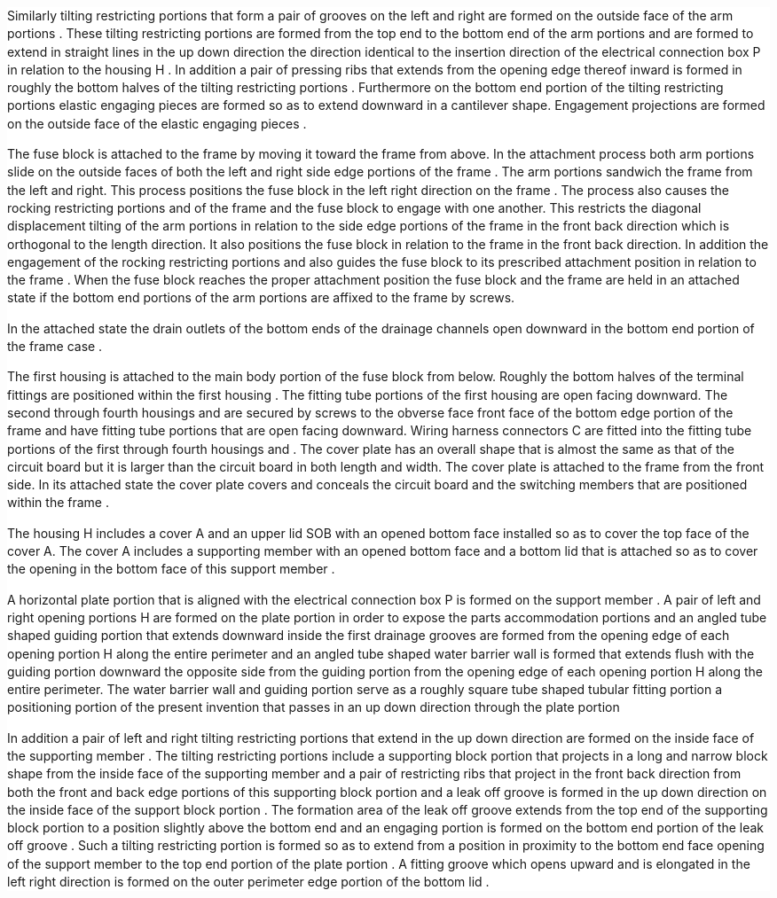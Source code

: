 Similarly tilting restricting portions that form a pair of grooves on the left and right are formed on the outside face of the arm portions . These tilting restricting portions are formed from the top end to the bottom end of the arm portions and are formed to extend in straight lines in the up down direction the direction identical to the insertion direction of the electrical connection box P in relation to the housing H . In addition a pair of pressing ribs that extends from the opening edge thereof inward is formed in roughly the bottom halves of the tilting restricting portions . Furthermore on the bottom end portion of the tilting restricting portions elastic engaging pieces are formed so as to extend downward in a cantilever shape. Engagement projections are formed on the outside face of the elastic engaging pieces .

The fuse block is attached to the frame by moving it toward the frame from above. In the attachment process both arm portions slide on the outside faces of both the left and right side edge portions of the frame . The arm portions sandwich the frame from the left and right. This process positions the fuse block in the left right direction on the frame . The process also causes the rocking restricting portions and of the frame and the fuse block to engage with one another. This restricts the diagonal displacement tilting of the arm portions in relation to the side edge portions of the frame in the front back direction which is orthogonal to the length direction. It also positions the fuse block in relation to the frame in the front back direction. In addition the engagement of the rocking restricting portions and also guides the fuse block to its prescribed attachment position in relation to the frame . When the fuse block reaches the proper attachment position the fuse block and the frame are held in an attached state if the bottom end portions of the arm portions are affixed to the frame by screws.

In the attached state the drain outlets of the bottom ends of the drainage channels open downward in the bottom end portion of the frame case .

The first housing is attached to the main body portion of the fuse block from below. Roughly the bottom halves of the terminal fittings are positioned within the first housing . The fitting tube portions of the first housing are open facing downward. The second through fourth housings and are secured by screws to the obverse face front face of the bottom edge portion of the frame and have fitting tube portions that are open facing downward. Wiring harness connectors C are fitted into the fitting tube portions of the first through fourth housings and . The cover plate has an overall shape that is almost the same as that of the circuit board but it is larger than the circuit board in both length and width. The cover plate is attached to the frame from the front side. In its attached state the cover plate covers and conceals the circuit board and the switching members that are positioned within the frame .

The housing H includes a cover A and an upper lid SOB with an opened bottom face installed so as to cover the top face of the cover A. The cover A includes a supporting member with an opened bottom face and a bottom lid that is attached so as to cover the opening in the bottom face of this support member .

A horizontal plate portion that is aligned with the electrical connection box P is formed on the support member . A pair of left and right opening portions H are formed on the plate portion in order to expose the parts accommodation portions and an angled tube shaped guiding portion that extends downward inside the first drainage grooves are formed from the opening edge of each opening portion H along the entire perimeter and an angled tube shaped water barrier wall is formed that extends flush with the guiding portion downward the opposite side from the guiding portion from the opening edge of each opening portion H along the entire perimeter. The water barrier wall and guiding portion serve as a roughly square tube shaped tubular fitting portion a positioning portion of the present invention that passes in an up down direction through the plate portion

In addition a pair of left and right tilting restricting portions that extend in the up down direction are formed on the inside face of the supporting member . The tilting restricting portions include a supporting block portion that projects in a long and narrow block shape from the inside face of the supporting member and a pair of restricting ribs that project in the front back direction from both the front and back edge portions of this supporting block portion and a leak off groove is formed in the up down direction on the inside face of the support block portion . The formation area of the leak off groove extends from the top end of the supporting block portion to a position slightly above the bottom end and an engaging portion is formed on the bottom end portion of the leak off groove . Such a tilting restricting portion is formed so as to extend from a position in proximity to the bottom end face opening of the support member to the top end portion of the plate portion . A fitting groove which opens upward and is elongated in the left right direction is formed on the outer perimeter edge portion of the bottom lid .
